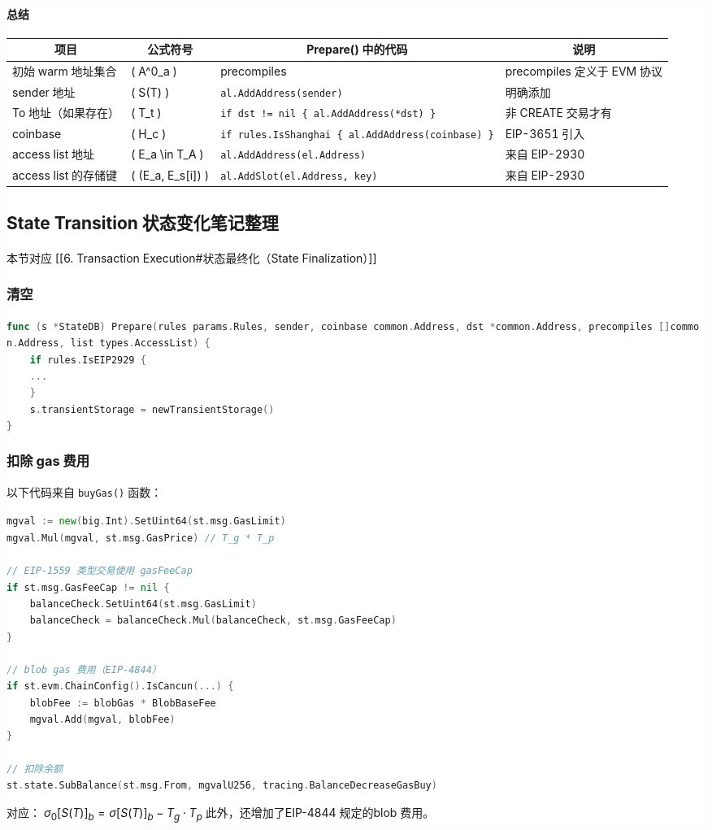 ```go
```

#### 总结
| 项目               | 公式符号                | Prepare() 中的代码                                    | 说明                     |
| ---------------- | ------------------- | ------------------------------------------------- | ---------------------- |
| 初始 warm 地址集合     | \( A^0_a \)         |  precompiles                                      | precompiles 定义于 EVM 协议 |
| sender 地址        | \( S(T) \)          | `al.AddAddress(sender)`                           | 明确添加                   |
| To 地址（如果存在）      | \( T_t \)           | `if dst != nil { al.AddAddress(*dst) }`           | 非 CREATE 交易才有          |
| coinbase         | \( H_c \)           | `if rules.IsShanghai { al.AddAddress(coinbase) }` | EIP-3651 引入            |
| access list 地址   | \( E_a \in T_A \)   | `al.AddAddress(el.Address)`                       | 来自 EIP-2930            |
| access list 的存储键 | \( (E_a, E_s[i]) \) | `al.AddSlot(el.Address, key)`                     | 来自 EIP-2930            |

## State Transition 状态变化笔记整理

本节对应 [[6. Transaction Execution#状态最终化（State Finalization）]]

### 清空

```go
func (s *StateDB) Prepare(rules params.Rules, sender, coinbase common.Address, dst *common.Address, precompiles []common.Address, list types.AccessList) {
    if rules.IsEIP2929 {
    ...
    }
    s.transientStorage = newTransientStorage()
}
```

### 扣除 gas 费用
以下代码来自 `buyGas()` 函数：

```go
mgval := new(big.Int).SetUint64(st.msg.GasLimit)
mgval.Mul(mgval, st.msg.GasPrice) // T_g * T_p

// EIP-1559 类型交易使用 gasFeeCap
if st.msg.GasFeeCap != nil {
    balanceCheck.SetUint64(st.msg.GasLimit)
    balanceCheck = balanceCheck.Mul(balanceCheck, st.msg.GasFeeCap)
}

// blob gas 费用（EIP-4844）
if st.evm.ChainConfig().IsCancun(...) {
    blobFee := blobGas * BlobBaseFee
    mgval.Add(mgval, blobFee)
}

// 扣除余额
st.state.SubBalance(st.msg.From, mgvalU256, tracing.BalanceDecreaseGasBuy)

```
对应：
$\sigma_0[S(T)]_b = \sigma[S(T)]_b - T_g \cdot T_p$
此外，还增加了EIP-4844 规定的blob 费用。
